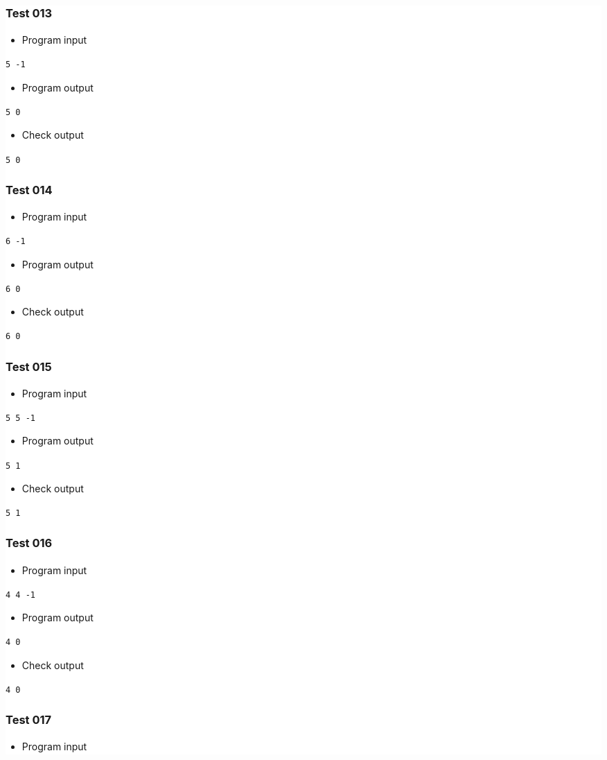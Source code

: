 ```

```
### Test 013
- Program input
```
5 -1

```
- Program output
```
5 0
```
- Check output
```
5 0

```
### Test 014
- Program input
```
6 -1

```
- Program output
```
6 0
```
- Check output
```
6 0

```
### Test 015
- Program input
```
5 5 -1

```
- Program output
```
5 1
```
- Check output
```
5 1

```
### Test 016
- Program input
```
4 4 -1

```
- Program output
```
4 0
```
- Check output
```
4 0

```
### Test 017
- Program input